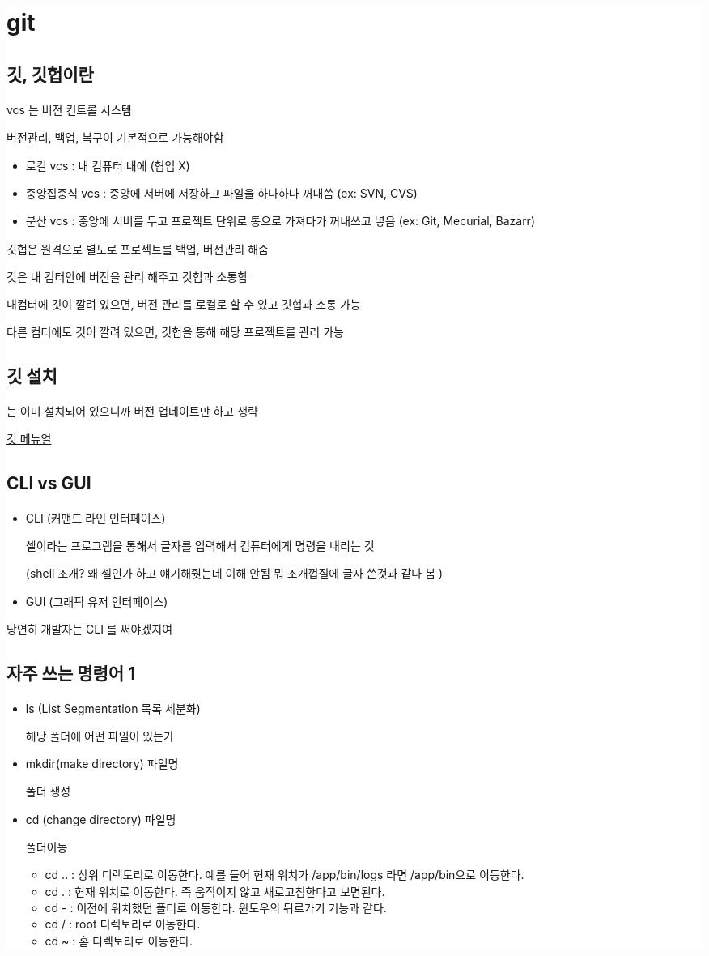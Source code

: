 # git

## 깃, 깃헙이란

vcs 는 버전 컨트롤 시스템

버전관리, 백업, 복구이 기본적으로 가능해야함

- 로컬 vcs : 내 컴퓨터 내에 (협업 X)

- 중앙집중식 vcs : 중앙에 서버에 저장하고 파일을 하나하나 꺼내씀 (ex: SVN, CVS)

- 분산 vcs : 중앙에 서버를 두고 프로젝트 단위로 통으로 가져다가 꺼내쓰고 넣음 (ex: Git, Mecurial, Bazarr)

깃헙은 원격으로 별도로 프로젝트를 백업, 버전관리 해줌

깃은 내 컴터안에 버전을 관리 해주고 깃헙과 소통함

내컴터에 깃이 깔려 있으면, 버전 관리를 로컬로 할 수 있고 깃헙과 소통 가능

다른 컴터에도 깃이 깔려 있으면, 깃헙을 통해 해당 프로젝트를 관리 가능

## 깃 설치

는 이미 설치되어 있으니까 버전 업데이트만 하고 생략

[깃 메뉴얼](https://git-scm.com/book/ko/v2)

## CLI vs GUI

- CLI (커맨드 라인 인터페이스)

  셀이라는 프로그램을 통해서 글자를 입력해서 컴퓨터에게 명령을 내리는 것

  (shell 조개? 왜 셀인가 하고 얘기해줫는데 이해 안됨 뭐 조개껍질에 글자 쓴것과 같나 봄 )

- GUI (그래픽 유저 인터페이스)

당연히 개발자는 CLI 를 써야겠지여

## 자주 쓰는 명령어 1

- ls (List Segmentation 목록 세분화)

  해당 폴더에 어떤 파일이 있는가

- mkdir(make directory) 파일명

  폴더 생성

- cd (change directory) 파일명

  폴더이동

  - cd .. : 상위 디렉토리로 이동한다. 예를 들어 현재 위치가 /app/bin/logs 라면 /app/bin으로 이동한다.
  - cd . : 현재 위치로 이동한다. 즉 움직이지 않고 새로고침한다고 보면된다.
  - cd - : 이전에 위치했던 폴더로 이동한다. 윈도우의 뒤로가기 기능과 같다.
  - cd / : root 디렉토리로 이동한다.
  - cd ~ : 홈 디렉토리로 이동한다.
